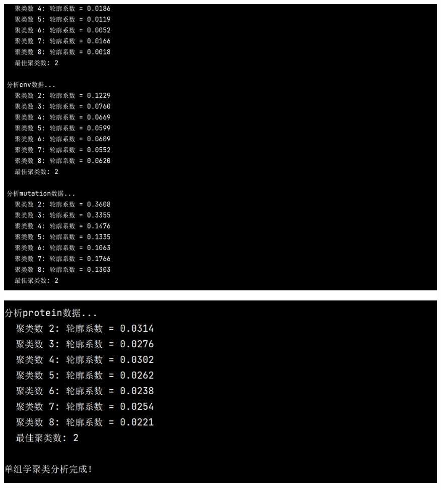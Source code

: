 ![image-20250419125153786](%E8%83%83%E7%99%8C%E5%88%86%E5%9E%8B%E7%B3%BB%E7%BB%9F.assets/image-20250419125153786.png)

![image-20250419125214407](%E8%83%83%E7%99%8C%E5%88%86%E5%9E%8B%E7%B3%BB%E7%BB%9F.assets/image-20250419125214407.png)
